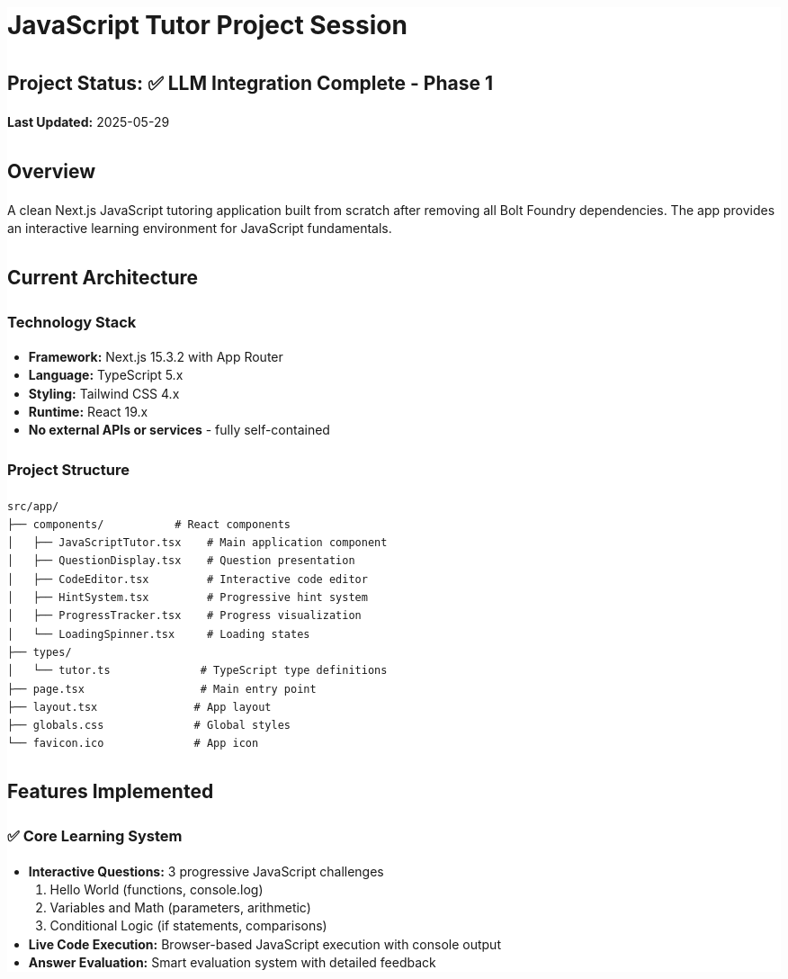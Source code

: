 # JavaScript Tutor Project Session

## Project Status: ✅ LLM Integration Complete - Phase 1

**Last Updated:** 2025-05-29

## Overview

A clean Next.js JavaScript tutoring application built from scratch after
removing all Bolt Foundry dependencies. The app provides an interactive learning
environment for JavaScript fundamentals.

## Current Architecture

### Technology Stack

- **Framework:** Next.js 15.3.2 with App Router
- **Language:** TypeScript 5.x
- **Styling:** Tailwind CSS 4.x
- **Runtime:** React 19.x
- **No external APIs or services** - fully self-contained

### Project Structure

```
src/app/
├── components/           # React components
│   ├── JavaScriptTutor.tsx    # Main application component
│   ├── QuestionDisplay.tsx    # Question presentation
│   ├── CodeEditor.tsx         # Interactive code editor
│   ├── HintSystem.tsx         # Progressive hint system
│   ├── ProgressTracker.tsx    # Progress visualization
│   └── LoadingSpinner.tsx     # Loading states
├── types/
│   └── tutor.ts              # TypeScript type definitions
├── page.tsx                  # Main entry point
├── layout.tsx               # App layout
├── globals.css              # Global styles
└── favicon.ico              # App icon
```

## Features Implemented

### ✅ Core Learning System

- **Interactive Questions:** 3 progressive JavaScript challenges
  1. Hello World (functions, console.log)
  2. Variables and Math (parameters, arithmetic)
  3. Conditional Logic (if statements, comparisons)
- **Live Code Execution:** Browser-based JavaScript execution with console
  output
- **Answer Evaluation:** Smart evaluation system with detailed feedback
